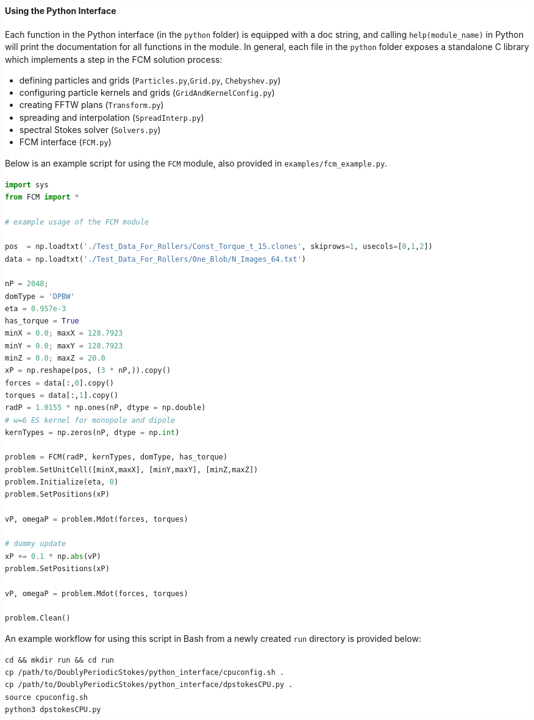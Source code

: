 
#### Using the Python Interface ####
Each function in the Python interface (in the `python` folder) is equipped with a doc string, 
and calling `help(module_name)` in Python will print the documentation for all functions in the module. 
In general, each file in the `python` folder exposes a standalone C library which implements a
step in the FCM solution process:
 
- defining particles and grids (`Particles.py`,`Grid.py`, `Chebyshev.py`)
- configuring particle kernels and grids (`GridAndKernelConfig.py`)
- creating FFTW plans (`Transform.py`)
- spreading and interpolation (`SpreadInterp.py`)
- spectral Stokes solver (`Solvers.py`)
- FCM interface (`FCM.py`)

Below is an example script for using the `FCM` module, also provided in `examples/fcm_example.py`.

```python
import sys
from FCM import *

# example usage of the FCM module

pos  = np.loadtxt('./Test_Data_For_Rollers/Const_Torque_t_15.clones', skiprows=1, usecols=[0,1,2])
data = np.loadtxt('./Test_Data_For_Rollers/One_Blob/N_Images_64.txt')

nP = 2048; 
domType = 'DPBW'
eta = 0.957e-3
has_torque = True
minX = 0.0; maxX = 128.7923
minY = 0.0; maxY = 128.7923
minZ = 0.0; maxZ = 20.0
xP = np.reshape(pos, (3 * nP,)).copy()
forces = data[:,0].copy()
torques = data[:,1].copy()
radP = 1.0155 * np.ones(nP, dtype = np.double)
# w=6 ES kernel for monopole and dipole
kernTypes = np.zeros(nP, dtype = np.int)

problem = FCM(radP, kernTypes, domType, has_torque)
problem.SetUnitCell([minX,maxX], [minY,maxY], [minZ,maxZ])
problem.Initialize(eta, 0)
problem.SetPositions(xP)

vP, omegaP = problem.Mdot(forces, torques)

# dummy update
xP += 0.1 * np.abs(vP)
problem.SetPositions(xP)

vP, omegaP = problem.Mdot(forces, torques)

problem.Clean()
```
An example workflow for using this script in Bash from a newly created `run` 
directory is provided below:
```shell
cd && mkdir run && cd run
cp /path/to/DoublyPeriodicStokes/python_interface/cpuconfig.sh . 
cp /path/to/DoublyPeriodicStokes/python_interface/dpstokesCPU.py .
source cpuconfig.sh
python3 dpstokesCPU.py
```

